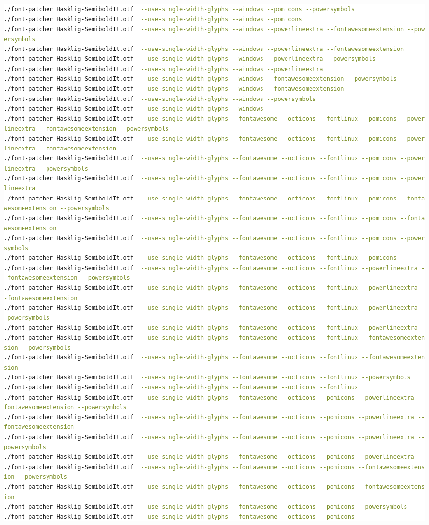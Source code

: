 ```sh
./font-patcher Hasklig-SemiboldIt.otf  --use-single-width-glyphs --windows --pomicons --powersymbols
./font-patcher Hasklig-SemiboldIt.otf  --use-single-width-glyphs --windows --pomicons
./font-patcher Hasklig-SemiboldIt.otf  --use-single-width-glyphs --windows --powerlineextra --fontawesomeextension --powersymbols
./font-patcher Hasklig-SemiboldIt.otf  --use-single-width-glyphs --windows --powerlineextra --fontawesomeextension
./font-patcher Hasklig-SemiboldIt.otf  --use-single-width-glyphs --windows --powerlineextra --powersymbols
./font-patcher Hasklig-SemiboldIt.otf  --use-single-width-glyphs --windows --powerlineextra
./font-patcher Hasklig-SemiboldIt.otf  --use-single-width-glyphs --windows --fontawesomeextension --powersymbols
./font-patcher Hasklig-SemiboldIt.otf  --use-single-width-glyphs --windows --fontawesomeextension
./font-patcher Hasklig-SemiboldIt.otf  --use-single-width-glyphs --windows --powersymbols
./font-patcher Hasklig-SemiboldIt.otf  --use-single-width-glyphs --windows
./font-patcher Hasklig-SemiboldIt.otf  --use-single-width-glyphs --fontawesome --octicons --fontlinux --pomicons --powerlineextra --fontawesomeextension --powersymbols
./font-patcher Hasklig-SemiboldIt.otf  --use-single-width-glyphs --fontawesome --octicons --fontlinux --pomicons --powerlineextra --fontawesomeextension
./font-patcher Hasklig-SemiboldIt.otf  --use-single-width-glyphs --fontawesome --octicons --fontlinux --pomicons --powerlineextra --powersymbols
./font-patcher Hasklig-SemiboldIt.otf  --use-single-width-glyphs --fontawesome --octicons --fontlinux --pomicons --powerlineextra
./font-patcher Hasklig-SemiboldIt.otf  --use-single-width-glyphs --fontawesome --octicons --fontlinux --pomicons --fontawesomeextension --powersymbols
./font-patcher Hasklig-SemiboldIt.otf  --use-single-width-glyphs --fontawesome --octicons --fontlinux --pomicons --fontawesomeextension
./font-patcher Hasklig-SemiboldIt.otf  --use-single-width-glyphs --fontawesome --octicons --fontlinux --pomicons --powersymbols
./font-patcher Hasklig-SemiboldIt.otf  --use-single-width-glyphs --fontawesome --octicons --fontlinux --pomicons
./font-patcher Hasklig-SemiboldIt.otf  --use-single-width-glyphs --fontawesome --octicons --fontlinux --powerlineextra --fontawesomeextension --powersymbols
./font-patcher Hasklig-SemiboldIt.otf  --use-single-width-glyphs --fontawesome --octicons --fontlinux --powerlineextra --fontawesomeextension
./font-patcher Hasklig-SemiboldIt.otf  --use-single-width-glyphs --fontawesome --octicons --fontlinux --powerlineextra --powersymbols
./font-patcher Hasklig-SemiboldIt.otf  --use-single-width-glyphs --fontawesome --octicons --fontlinux --powerlineextra
./font-patcher Hasklig-SemiboldIt.otf  --use-single-width-glyphs --fontawesome --octicons --fontlinux --fontawesomeextension --powersymbols
./font-patcher Hasklig-SemiboldIt.otf  --use-single-width-glyphs --fontawesome --octicons --fontlinux --fontawesomeextension
./font-patcher Hasklig-SemiboldIt.otf  --use-single-width-glyphs --fontawesome --octicons --fontlinux --powersymbols
./font-patcher Hasklig-SemiboldIt.otf  --use-single-width-glyphs --fontawesome --octicons --fontlinux
./font-patcher Hasklig-SemiboldIt.otf  --use-single-width-glyphs --fontawesome --octicons --pomicons --powerlineextra --fontawesomeextension --powersymbols
./font-patcher Hasklig-SemiboldIt.otf  --use-single-width-glyphs --fontawesome --octicons --pomicons --powerlineextra --fontawesomeextension
./font-patcher Hasklig-SemiboldIt.otf  --use-single-width-glyphs --fontawesome --octicons --pomicons --powerlineextra --powersymbols
./font-patcher Hasklig-SemiboldIt.otf  --use-single-width-glyphs --fontawesome --octicons --pomicons --powerlineextra
./font-patcher Hasklig-SemiboldIt.otf  --use-single-width-glyphs --fontawesome --octicons --pomicons --fontawesomeextension --powersymbols
./font-patcher Hasklig-SemiboldIt.otf  --use-single-width-glyphs --fontawesome --octicons --pomicons --fontawesomeextension
./font-patcher Hasklig-SemiboldIt.otf  --use-single-width-glyphs --fontawesome --octicons --pomicons --powersymbols
./font-patcher Hasklig-SemiboldIt.otf  --use-single-width-glyphs --fontawesome --octicons --pomicons
```
